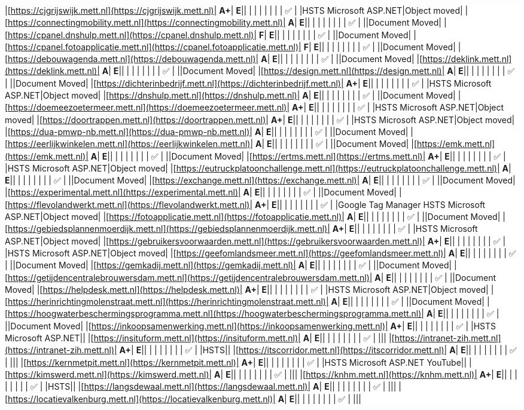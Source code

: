 |[https://cjgrijswijk.mett.nl](https://cjgrijswijk.mett.nl)| **A+**| **E**|| | | | | | | | :white_check_mark: | |HSTS Microsoft ASP.NET|Object moved|
|[https://connectingmobility.mett.nl](https://connectingmobility.mett.nl)| **A**| **E**|| | | | | | | | :white_check_mark: | ||Document Moved|
|[https://cpanel.dnshulp.mett.nl](https://cpanel.dnshulp.mett.nl)| **F**| **E**|| | | | | | | | :white_check_mark: | ||Document Moved|
|[https://cpanel.fotoapplicatie.mett.nl](https://cpanel.fotoapplicatie.mett.nl)| **F**| **E**|| | | | | | | | :white_check_mark: | ||Document Moved|
|[https://debouwagenda.mett.nl](https://debouwagenda.mett.nl)| **A**| **E**|| | | | | | | | :white_check_mark: | ||Document Moved|
|[https://deklink.mett.nl](https://deklink.mett.nl)| **A**| **E**|| | | | | | | | :white_check_mark: | ||Document Moved|
|[https://design.mett.nl](https://design.mett.nl)| **A**| **E**|| | | | | | | | :white_check_mark: | ||Document Moved|
|[https://dichterinbedrijf.mett.nl](https://dichterinbedrijf.mett.nl)| **A+**| **E**|| | | | | | | | :white_check_mark: | |HSTS Microsoft ASP.NET|Object moved|
|[https://dnshulp.mett.nl](https://dnshulp.mett.nl)| **A**| **E**|| | | | | | | | :white_check_mark: | ||Document Moved|
|[https://doemeezoetermeer.mett.nl](https://doemeezoetermeer.mett.nl)| **A+**| **E**|| | | | | | | | :white_check_mark: | |HSTS Microsoft ASP.NET|Object moved|
|[https://doortrappen.mett.nl](https://doortrappen.mett.nl)| **A+**| **E**|| | | | | | | | :white_check_mark: | |HSTS Microsoft ASP.NET|Object moved|
|[https://dua-pmwp-nb.mett.nl](https://dua-pmwp-nb.mett.nl)| **A**| **E**|| | | | | | | | :white_check_mark: | ||Document Moved|
|[https://eerlijkwinkelen.mett.nl](https://eerlijkwinkelen.mett.nl)| **A**| **E**|| | | | | | | | :white_check_mark: | ||Document Moved|
|[https://emk.mett.nl](https://emk.mett.nl)| **A**| **E**|| | | | | | | | :white_check_mark: | ||Document Moved|
|[https://ertms.mett.nl](https://ertms.mett.nl)| **A+**| **E**|| | | | | | | | :white_check_mark: | |HSTS Microsoft ASP.NET|Object moved|
|[https://eutruckplatoonchallenge.mett.nl](https://eutruckplatoonchallenge.mett.nl)| **A**| **E**|| | | | | | | | :white_check_mark: | ||Document Moved|
|[https://exchange.mett.nl](https://exchange.mett.nl)| **A**| **E**|| | | | | | | | :white_check_mark: | ||Document Moved|
|[https://experimental.mett.nl](https://experimental.mett.nl)| **A**| **E**|| | | | | | | | :white_check_mark: | ||Document Moved|
|[https://flevolandwerkt.mett.nl](https://flevolandwerkt.mett.nl)| **A+**| **E**|| | | | | | | | :white_check_mark: | |Google Tag Manager HSTS Microsoft ASP.NET|Object moved|
|[https://fotoapplicatie.mett.nl](https://fotoapplicatie.mett.nl)| **A**| **E**|| | | | | | | | :white_check_mark: | ||Document Moved|
|[https://gebiedsplannenmoerdijk.mett.nl](https://gebiedsplannenmoerdijk.mett.nl)| **A+**| **E**|| | | | | | | | :white_check_mark: | |HSTS Microsoft ASP.NET|Object moved|
|[https://gebruikersvoorwaarden.mett.nl](https://gebruikersvoorwaarden.mett.nl)| **A+**| **E**|| | | | | | | | :white_check_mark: | |HSTS Microsoft ASP.NET|Object moved|
|[https://geefomlandsmeer.mett.nl](https://geefomlandsmeer.mett.nl)| **A**| **E**|| | | | | | | | :white_check_mark: | ||Document Moved|
|[https://gemkadij.mett.nl](https://gemkadij.mett.nl)| **A**| **E**|| | | | | | | | :white_check_mark: | ||Document Moved|
|[https://getijdencentralebrouwersdam.mett.nl](https://getijdencentralebrouwersdam.mett.nl)| **A**| **E**|| | | | | | | | :white_check_mark: | ||Document Moved|
|[https://helpdesk.mett.nl](https://helpdesk.mett.nl)| **A+**| **E**|| | | | | | | | :white_check_mark: | |HSTS Microsoft ASP.NET|Object moved|
|[https://herinrichtingmolenstraat.mett.nl](https://herinrichtingmolenstraat.mett.nl)| **A**| **E**|| | | | | | | | :white_check_mark: | ||Document Moved|
|[https://hoogwaterbeschermingsprogramma.mett.nl](https://hoogwaterbeschermingsprogramma.mett.nl)| **A**| **E**|| | | | | | | | :white_check_mark: | ||Document Moved|
|[https://inkoopsamenwerking.mett.nl](https://inkoopsamenwerking.mett.nl)| **A+**| **E**|| | | | | | | | :white_check_mark: | |HSTS Microsoft ASP.NET||
|[https://insituform.mett.nl](https://insituform.mett.nl)| **A**| **E**|| | | | | | | | :white_check_mark: | |||
|[https://intranet-zih.mett.nl](https://intranet-zih.mett.nl)| **A+**| **E**|| | | | | | | | :white_check_mark: | |HSTS||
|[https://itscorridor.mett.nl](https://itscorridor.mett.nl)| **A**| **E**|| | | | | | | | :white_check_mark: | |||
|[https://kernmetpit.mett.nl](https://kernmetpit.mett.nl)| **A+**| **E**|| | | | | | | | :white_check_mark: | |HSTS Microsoft ASP.NET YouTube||
|[https://kimswerd.mett.nl](https://kimswerd.mett.nl)| **A**| **E**|| | | | | | | | :white_check_mark: | |||
|[https://knhm.mett.nl](https://knhm.mett.nl)| **A+**| **E**|| | | | | | | | :white_check_mark: | |HSTS||
|[https://langsdewaal.mett.nl](https://langsdewaal.mett.nl)| **A**| **E**|| | | | | | | | :white_check_mark: | |||
|[https://locatievalkenburg.mett.nl](https://locatievalkenburg.mett.nl)| **A**| **E**|| | | | | | | | :white_check_mark: | |||